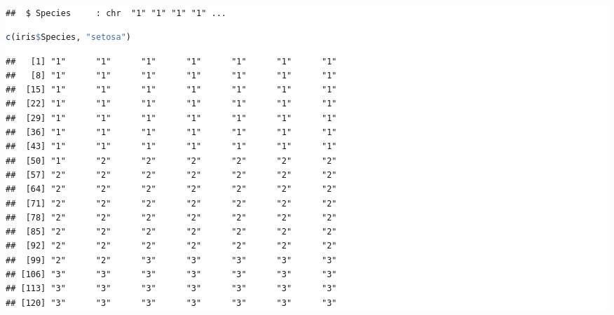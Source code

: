     ##  $ Species     : chr  "1" "1" "1" "1" ...

``` r
c(iris$Species, "setosa")
```

    ##   [1] "1"      "1"      "1"      "1"      "1"      "1"      "1"     
    ##   [8] "1"      "1"      "1"      "1"      "1"      "1"      "1"     
    ##  [15] "1"      "1"      "1"      "1"      "1"      "1"      "1"     
    ##  [22] "1"      "1"      "1"      "1"      "1"      "1"      "1"     
    ##  [29] "1"      "1"      "1"      "1"      "1"      "1"      "1"     
    ##  [36] "1"      "1"      "1"      "1"      "1"      "1"      "1"     
    ##  [43] "1"      "1"      "1"      "1"      "1"      "1"      "1"     
    ##  [50] "1"      "2"      "2"      "2"      "2"      "2"      "2"     
    ##  [57] "2"      "2"      "2"      "2"      "2"      "2"      "2"     
    ##  [64] "2"      "2"      "2"      "2"      "2"      "2"      "2"     
    ##  [71] "2"      "2"      "2"      "2"      "2"      "2"      "2"     
    ##  [78] "2"      "2"      "2"      "2"      "2"      "2"      "2"     
    ##  [85] "2"      "2"      "2"      "2"      "2"      "2"      "2"     
    ##  [92] "2"      "2"      "2"      "2"      "2"      "2"      "2"     
    ##  [99] "2"      "2"      "3"      "3"      "3"      "3"      "3"     
    ## [106] "3"      "3"      "3"      "3"      "3"      "3"      "3"     
    ## [113] "3"      "3"      "3"      "3"      "3"      "3"      "3"     
    ## [120] "3"      "3"      "3"      "3"      "3"      "3"      "3"     
